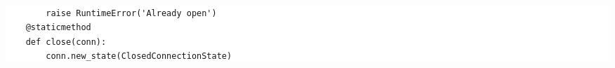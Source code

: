 	        raise RuntimeError('Already open')
	    @staticmethod
	    def close(conn):
	        conn.new_state(ClosedConnectionState)